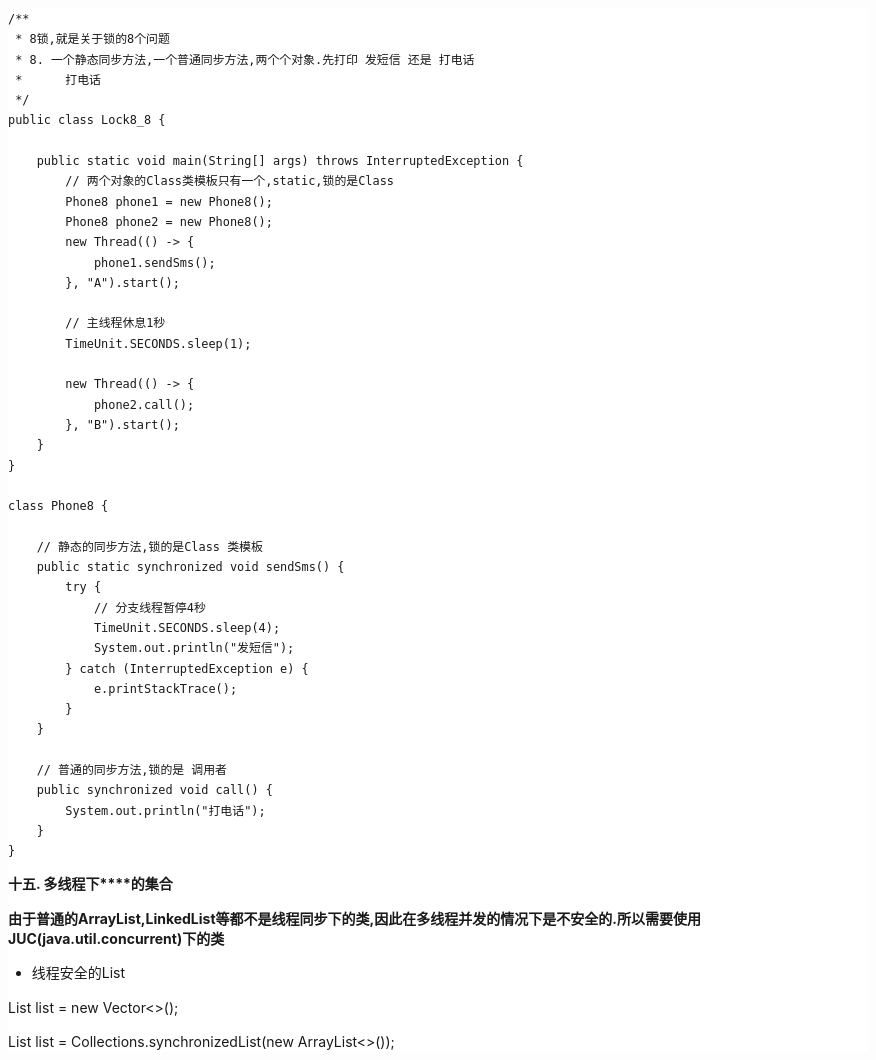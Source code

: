 ```
/**
 * 8锁,就是关于锁的8个问题
 * 8. 一个静态同步方法,一个普通同步方法,两个个对象.先打印 发短信 还是 打电话
 *      打电话
 */
public class Lock8_8 {

    public static void main(String[] args) throws InterruptedException {
        // 两个对象的Class类模板只有一个,static,锁的是Class
        Phone8 phone1 = new Phone8();
        Phone8 phone2 = new Phone8();
        new Thread(() -> {
            phone1.sendSms();
        }, "A").start();

        // 主线程休息1秒
        TimeUnit.SECONDS.sleep(1);

        new Thread(() -> {
            phone2.call();
        }, "B").start();
    }
}

class Phone8 {

    // 静态的同步方法,锁的是Class 类模板
    public static synchronized void sendSms() {
        try {
            // 分支线程暂停4秒
            TimeUnit.SECONDS.sleep(4);
            System.out.println("发短信");
        } catch (InterruptedException e) {
            e.printStackTrace();
        }
    }

    // 普通的同步方法,锁的是 调用者
    public synchronized void call() {
        System.out.println("打电话");
    }
}
```

**十五. 多线程下****的集合**

**由于普通的ArrayList,LinkedList等都不是线程同步下的类,因此在多线程并发的情况下是不安全的.所以需要使用JUC(java.util.concurrent)下的类**

- 线程安全的List

List<String> list = new Vector<>();

List<String> list = Collections.synchronizedList(new ArrayList<>());

